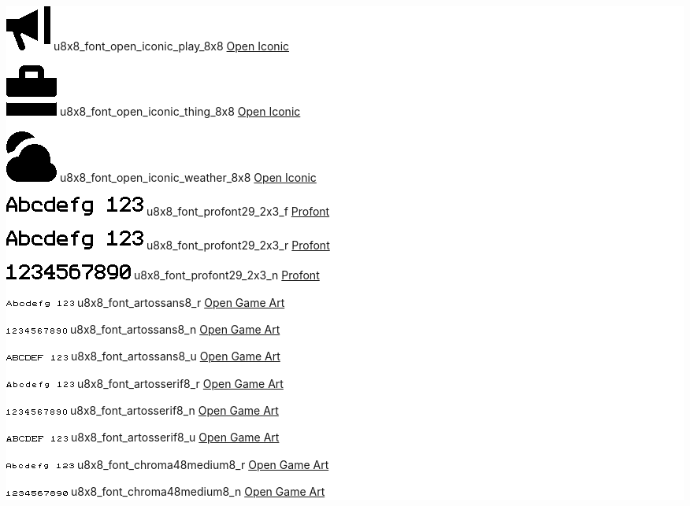 ![fntpic/u8x8_font_open_iconic_play_8x8_short.png](fntpic/u8x8_font_open_iconic_play_8x8_short.png) u8x8_font_open_iconic_play_8x8  [Open Iconic](fntgrpiconic)

![fntpic/u8x8_font_open_iconic_thing_8x8_short.png](fntpic/u8x8_font_open_iconic_thing_8x8_short.png) u8x8_font_open_iconic_thing_8x8  [Open Iconic](fntgrpiconic)

![fntpic/u8x8_font_open_iconic_weather_8x8_short.png](fntpic/u8x8_font_open_iconic_weather_8x8_short.png) u8x8_font_open_iconic_weather_8x8  [Open Iconic](fntgrpiconic)

![fntpic/u8x8_font_profont29_2x3_f_short.png](fntpic/u8x8_font_profont29_2x3_f_short.png) u8x8_font_profont29_2x3_f  [Profont](fntgrpprofont)

![fntpic/u8x8_font_profont29_2x3_r_short.png](fntpic/u8x8_font_profont29_2x3_r_short.png) u8x8_font_profont29_2x3_r  [Profont](fntgrpprofont)

![fntpic/u8x8_font_profont29_2x3_n_short.png](fntpic/u8x8_font_profont29_2x3_n_short.png) u8x8_font_profont29_2x3_n  [Profont](fntgrpprofont)

![fntpic/u8x8_font_artossans8_r_short.png](fntpic/u8x8_font_artossans8_r_short.png) u8x8_font_artossans8_r  [Open Game Art](fntgrpopengameart)

![fntpic/u8x8_font_artossans8_n_short.png](fntpic/u8x8_font_artossans8_n_short.png) u8x8_font_artossans8_n  [Open Game Art](fntgrpopengameart)

![fntpic/u8x8_font_artossans8_u_short.png](fntpic/u8x8_font_artossans8_u_short.png) u8x8_font_artossans8_u  [Open Game Art](fntgrpopengameart)

![fntpic/u8x8_font_artosserif8_r_short.png](fntpic/u8x8_font_artosserif8_r_short.png) u8x8_font_artosserif8_r  [Open Game Art](fntgrpopengameart)

![fntpic/u8x8_font_artosserif8_n_short.png](fntpic/u8x8_font_artosserif8_n_short.png) u8x8_font_artosserif8_n  [Open Game Art](fntgrpopengameart)

![fntpic/u8x8_font_artosserif8_u_short.png](fntpic/u8x8_font_artosserif8_u_short.png) u8x8_font_artosserif8_u  [Open Game Art](fntgrpopengameart)

![fntpic/u8x8_font_chroma48medium8_r_short.png](fntpic/u8x8_font_chroma48medium8_r_short.png) u8x8_font_chroma48medium8_r  [Open Game Art](fntgrpopengameart)

![fntpic/u8x8_font_chroma48medium8_n_short.png](fntpic/u8x8_font_chroma48medium8_n_short.png) u8x8_font_chroma48medium8_n  [Open Game Art](fntgrpopengameart)
